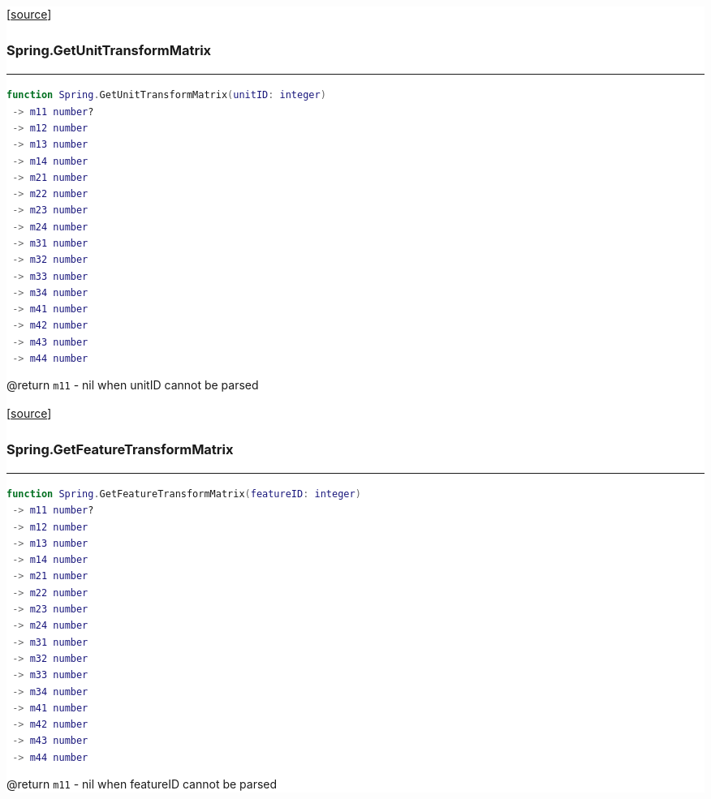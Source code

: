 [<a href="https://github.com/rhys-vdw/RecoilEngine/blob/39a0440f8b3d03a340a3db9cfeb2e589c3e7d595/rts/Lua/LuaUnsyncedRead.cpp#L1452-L1466" target="_blank">source</a>]








### Spring.GetUnitTransformMatrix
---
```lua
function Spring.GetUnitTransformMatrix(unitID: integer)
 -> m11 number?
 -> m12 number
 -> m13 number
 -> m14 number
 -> m21 number
 -> m22 number
 -> m23 number
 -> m24 number
 -> m31 number
 -> m32 number
 -> m33 number
 -> m34 number
 -> m41 number
 -> m42 number
 -> m43 number
 -> m44 number

```

@return `m11` - nil when unitID cannot be parsed





[<a href="https://github.com/rhys-vdw/RecoilEngine/blob/39a0440f8b3d03a340a3db9cfeb2e589c3e7d595/rts/Lua/LuaUnsyncedRead.cpp#L1501-L1521" target="_blank">source</a>]








### Spring.GetFeatureTransformMatrix
---
```lua
function Spring.GetFeatureTransformMatrix(featureID: integer)
 -> m11 number?
 -> m12 number
 -> m13 number
 -> m14 number
 -> m21 number
 -> m22 number
 -> m23 number
 -> m24 number
 -> m31 number
 -> m32 number
 -> m33 number
 -> m34 number
 -> m41 number
 -> m42 number
 -> m43 number
 -> m44 number

```

@return `m11` - nil when featureID cannot be parsed